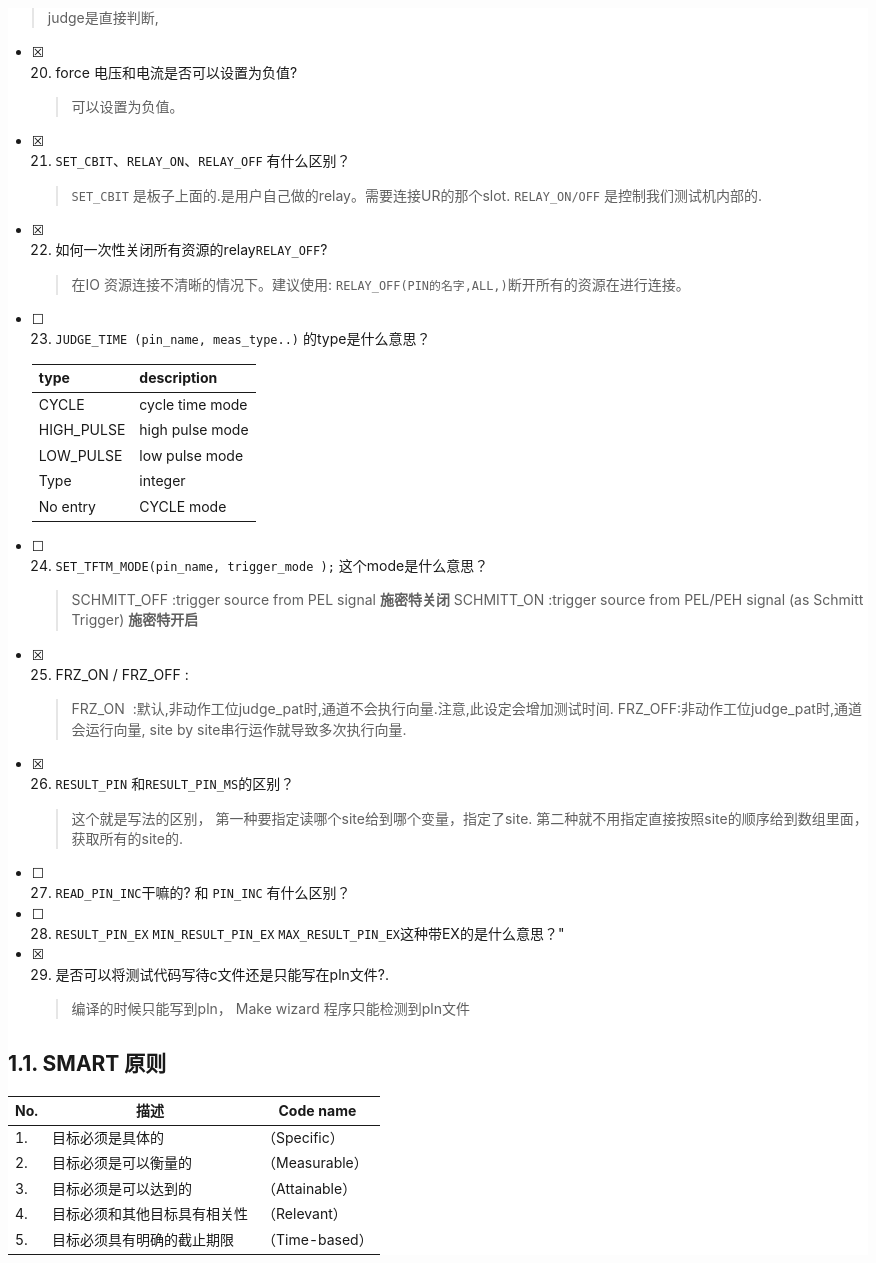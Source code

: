   > judge是直接判断,
  >
* [X] 20. force 电压和电流是否可以设置为负值?

  > 可以设置为负值。
  >
* [X] 21. `SET_CBIT`、`RELAY_ON`、`RELAY_OFF` 有什么区别？

  > `SET_CBIT` 是板子上面的.是用户自己做的relay。需要连接UR的那个slot.
  > `RELAY_ON/OFF` 是控制我们测试机内部的.
  >
* [X] 22. 如何一次性关闭所有资源的relay`RELAY_OFF`?

  > 在IO 资源连接不清晰的情况下。建议使用: `RELAY_OFF(PIN的名字,ALL,)`断开所有的资源在进行连接。

* [ ] 23. `JUDGE_TIME (pin_name, meas_type..)` 的type是什么意思？


  | type       | description     |
  |------------|-----------------|
  | CYCLE      | cycle time mode |
  | HIGH_PULSE | high pulse mode |
  | LOW_PULSE  | low pulse mode  |
  | Type       | integer         |
  | No entry   | CYCLE mode      |

* [ ] 24. `SET_TFTM_MODE(pin_name, trigger_mode );` 这个mode是什么意思？
  >SCHMITT_OFF :trigger source from PEL signal **施密特关闭**
  >SCHMITT_ON :trigger source from PEL/PEH signal (as Schmitt Trigger) **施密特开启**
* [X] 25. FRZ_ON / FRZ_OFF :
  >FRZ_ON&nbsp;&nbsp;:默认,非动作工位judge_pat时,通道不会执行向量.注意,此设定会增加测试时间.
  >FRZ_OFF:非动作工位judge_pat时,通道会运行向量, site by site串行运作就导致多次执行向量.
* [X] 26. `RESULT_PIN` 和`RESULT_PIN_MS`的区别？
  >这个就是写法的区别，
  >第一种要指定读哪个site给到哪个变量，指定了site.
  >第二种就不用指定直接按照site的顺序给到数组里面，获取所有的site的.
* [ ] 27. `READ_PIN_INC`干嘛的? 和 `PIN_INC` 有什么区别？
* [ ] 28. `RESULT_PIN_EX` `MIN_RESULT_PIN_EX` `MAX_RESULT_PIN_EX`这种带EX的是什么意思？"
* [x] 29. 是否可以将测试代码写待c文件还是只能写在pln文件?.
  >编译的时候只能写到pln， Make wizard 程序只能检测到pln文件

## 1.1. SMART 原则


| No. | 描述                         | Code name    |
|-----|----------------------------|--------------|
| 1.  | 目标必须是具体的             | （Specific）   |
| 2.  | 目标必须是可以衡量的         | （Measurable） |
| 3.  | 目标必须是可以达到的         | （Attainable） |
| 4.  | 目标必须和其他目标具有相关性 | （Relevant）   |
| 5.  | 目标必须具有明确的截止期限   | （Time-based） |
